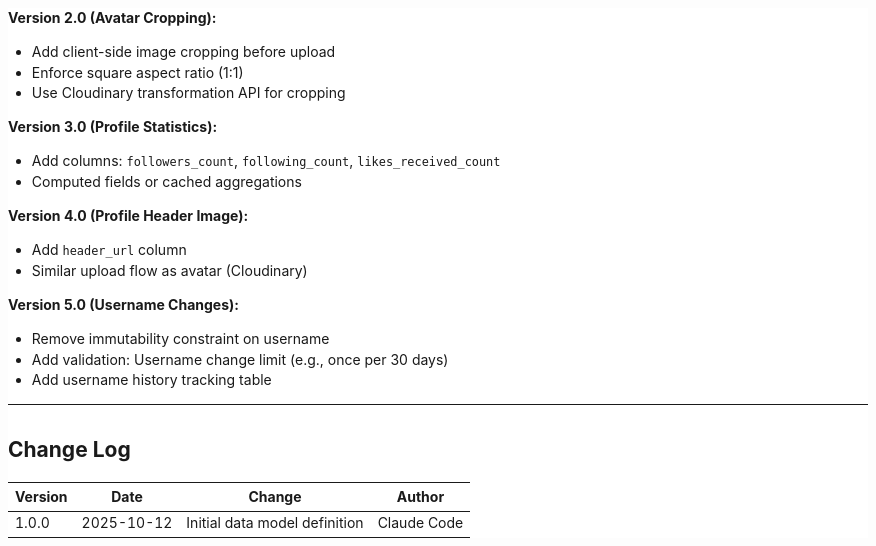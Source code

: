 **Version 2.0 (Avatar Cropping):**
- Add client-side image cropping before upload
- Enforce square aspect ratio (1:1)
- Use Cloudinary transformation API for cropping

**Version 3.0 (Profile Statistics):**
- Add columns: `followers_count`, `following_count`, `likes_received_count`
- Computed fields or cached aggregations

**Version 4.0 (Profile Header Image):**
- Add `header_url` column
- Similar upload flow as avatar (Cloudinary)

**Version 5.0 (Username Changes):**
- Remove immutability constraint on username
- Add validation: Username change limit (e.g., once per 30 days)
- Add username history tracking table

---

## Change Log

| Version | Date       | Change                           | Author      |
|---------|------------|----------------------------------|-------------|
| 1.0.0   | 2025-10-12 | Initial data model definition    | Claude Code |
